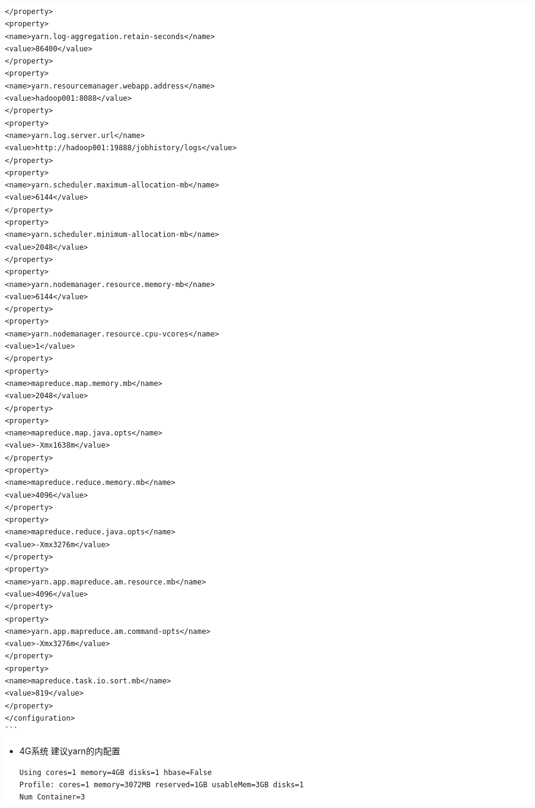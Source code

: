     </property>
    <property>
    <name>yarn.log-aggregation.retain-seconds</name>
    <value>86400</value>
    </property>
    <property>
    <name>yarn.resourcemanager.webapp.address</name>
    <value>hadoop001:8088</value>
    </property>
    <property>
    <name>yarn.log.server.url</name>
    <value>http://hadoop001:19888/jobhistory/logs</value>
    </property>
    <property>
    <name>yarn.scheduler.maximum-allocation-mb</name>
    <value>6144</value>
    </property>
    <property>
    <name>yarn.scheduler.minimum-allocation-mb</name>
    <value>2048</value>
    </property>
    <property>
    <name>yarn.nodemanager.resource.memory-mb</name>
    <value>6144</value>
    </property>
    <property>
    <name>yarn.nodemanager.resource.cpu-vcores</name>
    <value>1</value>
    </property>
    <property>
    <name>mapreduce.map.memory.mb</name>
    <value>2048</value>
    </property>
    <property>
    <name>mapreduce.map.java.opts</name>
    <value>-Xmx1638m</value>
    </property>
    <property>
    <name>mapreduce.reduce.memory.mb</name>
    <value>4096</value>
    </property>
    <property>
    <name>mapreduce.reduce.java.opts</name>
    <value>-Xmx3276m</value>
    </property>
    <property>
    <name>yarn.app.mapreduce.am.resource.mb</name>
    <value>4096</value>
    </property>
    <property>
    <name>yarn.app.mapreduce.am.command-opts</name>
    <value>-Xmx3276m</value>
    </property>
    <property>
    <name>mapreduce.task.io.sort.mb</name>
    <value>819</value>
    </property>
    </configuration>
    ```
* 4G系统 建议yarn的内配置
    ```
    Using cores=1 memory=4GB disks=1 hbase=False
    Profile: cores=1 memory=3072MB reserved=1GB usableMem=3GB disks=1
    Num Container=3